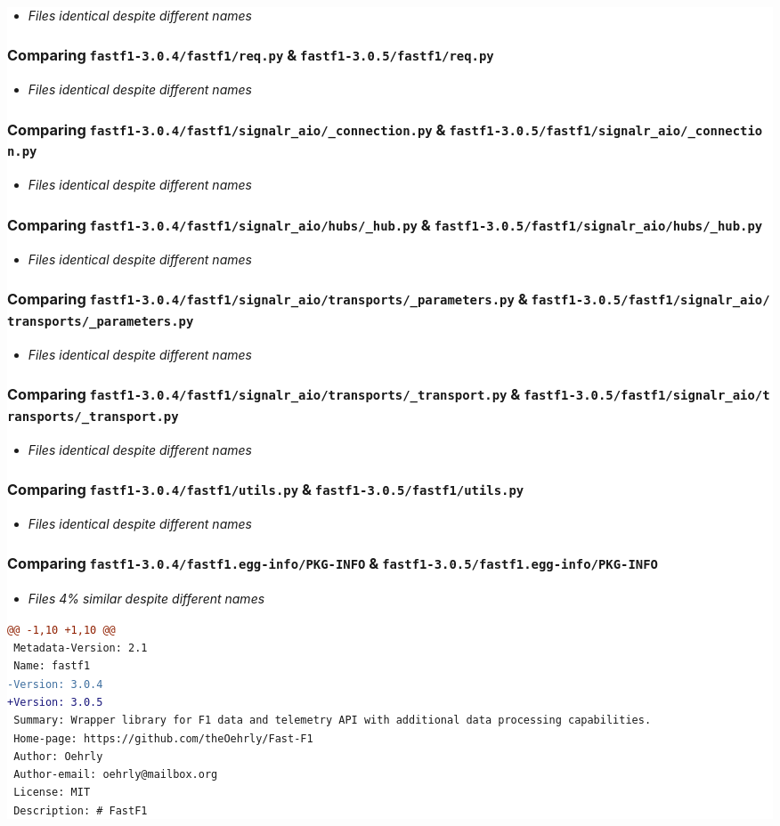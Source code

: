  * *Files identical despite different names*

### Comparing `fastf1-3.0.4/fastf1/req.py` & `fastf1-3.0.5/fastf1/req.py`

 * *Files identical despite different names*

### Comparing `fastf1-3.0.4/fastf1/signalr_aio/_connection.py` & `fastf1-3.0.5/fastf1/signalr_aio/_connection.py`

 * *Files identical despite different names*

### Comparing `fastf1-3.0.4/fastf1/signalr_aio/hubs/_hub.py` & `fastf1-3.0.5/fastf1/signalr_aio/hubs/_hub.py`

 * *Files identical despite different names*

### Comparing `fastf1-3.0.4/fastf1/signalr_aio/transports/_parameters.py` & `fastf1-3.0.5/fastf1/signalr_aio/transports/_parameters.py`

 * *Files identical despite different names*

### Comparing `fastf1-3.0.4/fastf1/signalr_aio/transports/_transport.py` & `fastf1-3.0.5/fastf1/signalr_aio/transports/_transport.py`

 * *Files identical despite different names*

### Comparing `fastf1-3.0.4/fastf1/utils.py` & `fastf1-3.0.5/fastf1/utils.py`

 * *Files identical despite different names*

### Comparing `fastf1-3.0.4/fastf1.egg-info/PKG-INFO` & `fastf1-3.0.5/fastf1.egg-info/PKG-INFO`

 * *Files 4% similar despite different names*

```diff
@@ -1,10 +1,10 @@
 Metadata-Version: 2.1
 Name: fastf1
-Version: 3.0.4
+Version: 3.0.5
 Summary: Wrapper library for F1 data and telemetry API with additional data processing capabilities.
 Home-page: https://github.com/theOehrly/Fast-F1
 Author: Oehrly
 Author-email: oehrly@mailbox.org
 License: MIT
 Description: # FastF1
```
